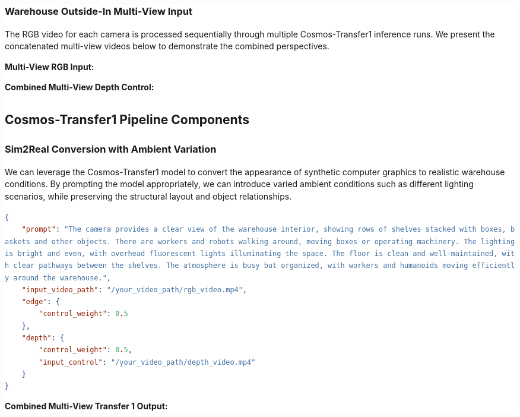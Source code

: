 ### Warehouse Outside-In Multi-View Input

The RGB video for each camera is processed sequentially through multiple Cosmos-Transfer1 inference runs. We present the concatenated multi-view videos below to demonstrate the combined perspectives.

**Multi-View RGB Input:**

<video width="720" controls>
  <source src="assets/combined_grid_rgb.mp4" type="video/mp4">
  Your browser does not support the video tag.
</video>

**Combined Multi-View Depth Control:**

<video width="720" controls>
  <source src="assets/combined_grid_depth.mp4" type="video/mp4">
  Your browser does not support the video tag.
</video>

## Cosmos-Transfer1 Pipeline Components

### Sim2Real Conversion with Ambient Variation

We can leverage the Cosmos-Transfer1 model to convert the appearance of synthetic computer graphics to realistic warehouse conditions. By prompting the model appropriately, we can introduce varied ambient conditions such as different lighting scenarios, while preserving the structural layout and object relationships.

```json
{
    "prompt": "The camera provides a clear view of the warehouse interior, showing rows of shelves stacked with boxes, baskets and other objects. There are workers and robots walking around, moving boxes or operating machinery. The lighting is bright and even, with overhead fluorescent lights illuminating the space. The floor is clean and well-maintained, with clear pathways between the shelves. The atmosphere is busy but organized, with workers and humanoids moving efficiently around the warehouse.",
    "input_video_path": "/your_video_path/rgb_video.mp4",
    "edge": {
        "control_weight": 0.5
    },
    "depth": {
        "control_weight": 0.5,
        "input_control": "/your_video_path/depth_video.mp4"
    }
}
```

**Combined Multi-View Transfer 1 Output:**

<video width="720" controls>
  <source src="assets/combined_grid_output.mp4" type="video/mp4">
  Your browser does not support the video tag.
</video>
